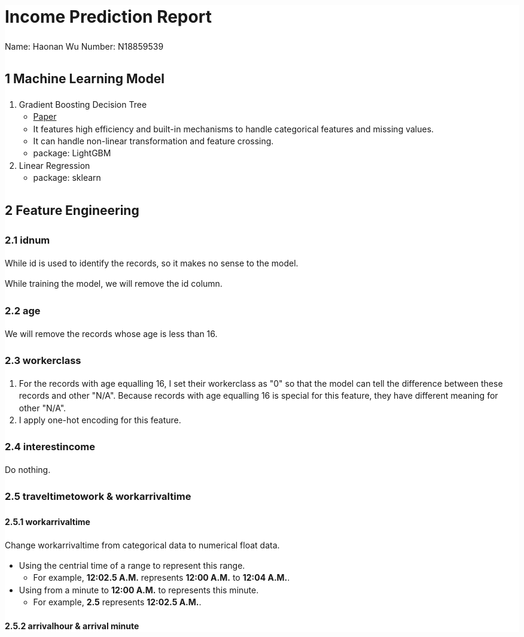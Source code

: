 # Income Prediction Report

Name: Haonan Wu
Number: N18859539

## 1 Machine Learning Model

1. Gradient Boosting Decision Tree
	- [Paper](http://statweb.stanford.edu/~jhf/ftp/stobst.pdf)
	- It features high efficiency and built-in mechanisms to handle categorical features and missing values.
	- It can handle non-linear transformation and feature crossing.
	- package: LightGBM
2. Linear Regression
	- package: sklearn 

## 2 Feature Engineering

### 2.1 idnum

While id is used to identify the records, so it makes no sense to the model.

While training the model, we will remove the id column.

### 2.2 age

We will remove the records whose age is less than 16.

### 2.3 workerclass

1. For the records with age equalling 16, I set their workerclass as "0" so that the model can tell the difference between these records and other "N/A". Because records with age equalling 16 is special for this feature, they have different meaning for other "N/A".
2. I apply one-hot encoding for this feature.

### 2.4 interestincome

Do nothing.

### 2.5 traveltimetowork & workarrivaltime

#### 2.5.1 workarrivaltime

Change workarrivaltime from categorical data to numerical float data.

- Using the centrial time of a range to represent this range.
	- For example, **12:02.5 A.M.** represents **12:00 A.M.** to **12:04 A.M.**.
- Using from a minute to **12:00 A.M.** to represents this minute.
	- For example, **2.5** represents **12:02.5 A.M.**.

#### 2.5.2 arrivalhour & arrival minute
